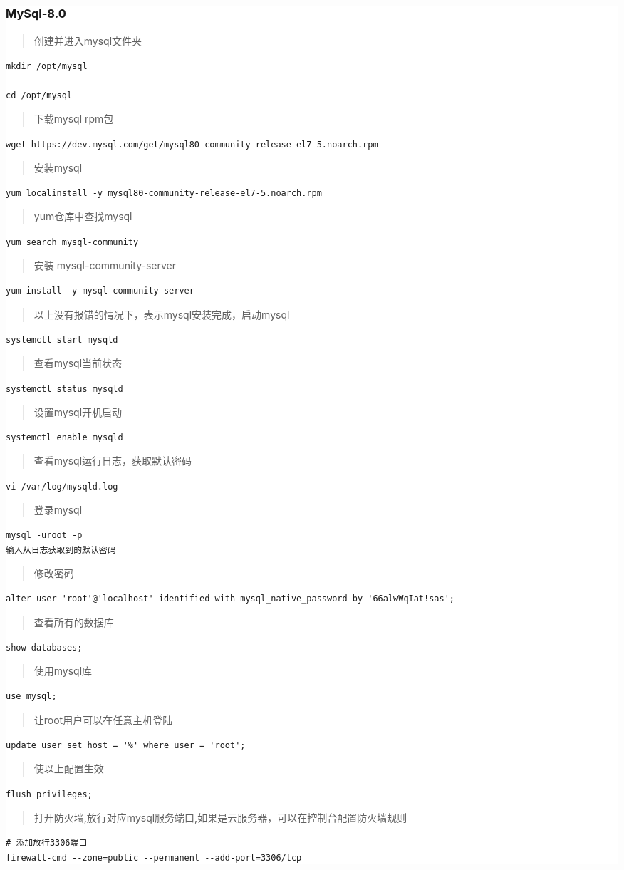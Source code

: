 ### MySql-8.0
>创建并进入mysql文件夹
```shell
mkdir /opt/mysql

cd /opt/mysql
```
> 下载mysql rpm包
```shell
wget https://dev.mysql.com/get/mysql80-community-release-el7-5.noarch.rpm
```
> 安装mysql
```shell
yum localinstall -y mysql80-community-release-el7-5.noarch.rpm
```
> yum仓库中查找mysql
```shell
yum search mysql-community
```
> 安装 mysql-community-server
```shell
yum install -y mysql-community-server
```
> 以上没有报错的情况下，表示mysql安装完成，启动mysql
```shell
systemctl start mysqld
```
> 查看mysql当前状态
```shell
systemctl status mysqld
```
> 设置mysql开机启动
```shell
systemctl enable mysqld
```
> 查看mysql运行日志，获取默认密码
```shell
vi /var/log/mysqld.log
```
> 登录mysql
```shell
mysql -uroot -p
输入从日志获取到的默认密码
```
> 修改密码
```shell
alter user 'root'@'localhost' identified with mysql_native_password by '66alwWqIat!sas';
```
> 查看所有的数据库
```shell
show databases;
```
> 使用mysql库
```shell
use mysql;
```
> 让root用户可以在任意主机登陆
```shell
update user set host = '%' where user = 'root';
```
> 使以上配置生效
```shell
flush privileges;
```
> 打开防火墙,放行对应mysql服务端口,如果是云服务器，可以在控制台配置防火墙规则
```shell
# 添加放行3306端口
firewall-cmd --zone=public --permanent --add-port=3306/tcp

```
